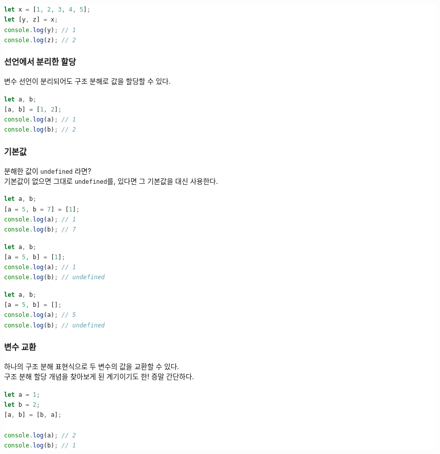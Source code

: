 ```javascript
let x = [1, 2, 3, 4, 5];
let [y, z] = x;
console.log(y); // 1
console.log(z); // 2
```

### 선언에서 분리한 할당

변수 선언이 분리되어도 구조 분해로 값을 할당할 수 있다.

```javascript
let a, b;
[a, b] = [1, 2];
console.log(a); // 1
console.log(b); // 2
```

### 기본값

분해한 값이 `undefined` 라면?
<br>기본값이 없으면 그대로 `undefined`를, 있다면 그 기본값을 대신 사용한다.

```javascript
let a, b;
[a = 5, b = 7] = [1];
console.log(a); // 1
console.log(b); // 7
```

```javascript
let a, b;
[a = 5, b] = [1];
console.log(a); // 1
console.log(b); // undefined
```

```javascript
let a, b;
[a = 5, b] = [];
console.log(a); // 5
console.log(b); // undefined
```

### 변수 교환

하나의 구조 분해 표현식으로 두 변수의 값을 교환할 수 있다.
<br>구조 분해 할당 개념을 찾아보게 된 계기이기도 한! 증말 간단하다.

```javascript
let a = 1;
let b = 2;
[a, b] = [b, a];

console.log(a); // 2
console.log(b); // 1
```
